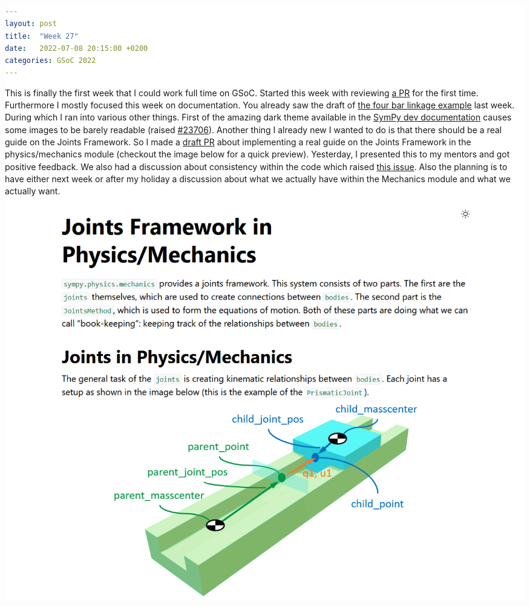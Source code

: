 ```yaml
---
layout: post
title:  "Week 27"
date:   2022-07-08 20:15:00 +0200
categories: GSoC 2022
---
```


This is finally the first week that I could work full time on GSoC. Started this week with reviewing [a PR][pull/23580] for the first time. Furthermore I mostly focused this week on documentation. You already saw the draft of [the four bar linkage example][pull/23705] last week. During which I ran into various other things. First of the amazing dark theme available in the [SymPy dev documentation] causes some images to be barely readable (raised [#23706][issues/23706]). Another thing I already new I wanted to do is that there should be a real guide on the Joints Framework. So I made a [draft PR][pull/23730] about implementing a real guide on the Joints Framework in the physics/mechanics module (checkout the image below for a quick preview). Yesterday, I presented this to my mentors and got positive feedback. We also had a discussion about consistency within the code which raised [this issue][issues/23741]. Also the planning is to have either next week or after my holiday a discussion about what we actually have within the Mechanics module and what we actually want.

<p align="center">
  <img src="/assets/JointFrameworkGuidePreview.png" width="80%"/>
</p>

[issues/21705]: https://github.com/sympy/sympy/issues/21705
[pull/23705]: https://github.com/sympy/sympy/pull/23705
[issues/23706]: https://github.com/sympy/sympy/issues/23706
[pull/23628]: https://github.com/sympy/sympy/pull/23628
[issues/23382]: https://github.com/sympy/sympy/issues/23382
[pull/23359]: https://github.com/sympy/sympy/pull/23359
[pull/12322]: https://github.com/sympy/sympy/pull/12322
[pull/23359#issuecomment-1155023883]: https://github.com/sympy/sympy/pull/23359#issuecomment-1155023883
[pull/23730]: https://github.com/sympy/sympy/pull/23730
[issues/23706]: https://github.com/sympy/sympy/issues/23706
[pull/23580]: https://github.com/sympy/sympy/pull/23580
[issues/23741]: https://github.com/sympy/sympy/issues/23741
[SymPy dev documentation]: https://docs.sympy.org/dev/index.html